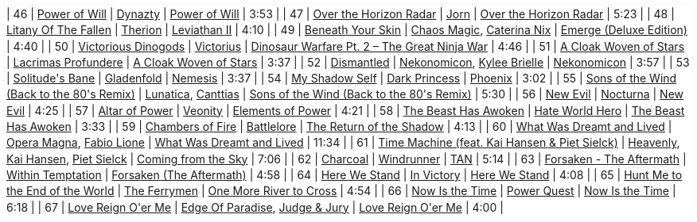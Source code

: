 | 46 | [Power of Will](https://open.spotify.com/track/480rtuITvEdBj1TA76juXO) | [Dynazty](https://open.spotify.com/artist/5deRBvKxJssHVa9n6B7tWV) | [Power of Will](https://open.spotify.com/album/6MSd9d2q11JwWSsZh6fBVr) | 3:53 |
| 47 | [Over the Horizon Radar](https://open.spotify.com/track/5GMCA2bj9tyiRzMfqpsMzy) | [Jorn](https://open.spotify.com/artist/5SaDyTQkjAAdrsmhPzrmw2) | [Over the Horizon Radar](https://open.spotify.com/album/5UOB2GpihCJHEQ30DSnkss) | 5:23 |
| 48 | [Litany Of The Fallen](https://open.spotify.com/track/2FSiK95QHH9brWSaO8KlxZ) | [Therion](https://open.spotify.com/artist/5c8Cw62ZYj9XO6iDLRDEsi) | [Leviathan II](https://open.spotify.com/album/2DJ5MSG3P0ApFNUjyRVitN) | 4:10 |
| 49 | [Beneath Your Skin](https://open.spotify.com/track/7jQjPgtzLhJwDMRb23NF9f) | [Chaos Magic](https://open.spotify.com/artist/42OynfArWdfEeCmkvUV4qC), [Caterina Nix](https://open.spotify.com/artist/3ujLgYPCCryc7HfFjxMM2S) | [Emerge \(Deluxe Edition\)](https://open.spotify.com/album/6U4G96P03Ozny2EURgrx4b) | 4:40 |
| 50 | [Victorious Dinogods](https://open.spotify.com/track/3OgXzA0isNtksoVjTgHRPf) | [Victorius](https://open.spotify.com/artist/2INeE2VBbawRQNI6ezc4lN) | [Dinosaur Warfare Pt\. 2 – The Great Ninja War](https://open.spotify.com/album/1mOt5zGtWlns8V3AD5HMCr) | 4:46 |
| 51 | [A Cloak Woven of Stars](https://open.spotify.com/track/63MHeFB8wPnk1BdOzOhSQH) | [Lacrimas Profundere](https://open.spotify.com/artist/4LtKoRSDo1uGlaGGEqsIhz) | [A Cloak Woven of Stars](https://open.spotify.com/album/0pgqABeJv3v8GgMlfFMeSm) | 3:37 |
| 52 | [Dismantled](https://open.spotify.com/track/1JETidOlBrs1QsLHPdMUFP) | [Nekonomicon](https://open.spotify.com/artist/0LRsDKh8RR88ZyqNDw52hB), [Kylee Brielle](https://open.spotify.com/artist/0qYMPOwezx6aACst4H0uaI) | [Nekonomicon](https://open.spotify.com/album/56dhYX1QaCsX3Kz3FgBOrJ) | 3:57 |
| 53 | [Solitude's Bane](https://open.spotify.com/track/3S4FfGDSpmPSHqSR0DyMH4) | [Gladenfold](https://open.spotify.com/artist/5fReK32sz2vmbh61o5TGLe) | [Nemesis](https://open.spotify.com/album/6hcVrHaXWVQucfSx39i4vo) | 3:37 |
| 54 | [My Shadow Self](https://open.spotify.com/track/2gjvBpoGUgSkym7J391chE) | [Dark Princess](https://open.spotify.com/artist/1uy1Q1ri5F7S3Mct15kJPN) | [Phoenix](https://open.spotify.com/album/7pqRiN3pUnKElwIXBdUAV1) | 3:02 |
| 55 | [Sons of the Wind \(Back to the 80's Remix\)](https://open.spotify.com/track/18tcahDiO6bsY0UyHhT0IW) | [Lunatica](https://open.spotify.com/artist/0B8qDV81MTJam2VPcoGlf1), [Canttias](https://open.spotify.com/artist/2OpzeDKMkRjk5DNUIubv5q) | [Sons of the Wind \(Back to the 80's Remix\)](https://open.spotify.com/album/1oULaS1ueqo30yGtRTc70m) | 5:30 |
| 56 | [New Evil](https://open.spotify.com/track/2IvaXSzA8LFKhSVvJV0xtZ) | [Nocturna](https://open.spotify.com/artist/3Eo8pwg5OKX59PKpAFfPqX) | [New Evil](https://open.spotify.com/album/2iedVBdD7TICbWsudozEbx) | 4:25 |
| 57 | [Altar of Power](https://open.spotify.com/track/0VwzxtkLcWVsFwdLSHfHfX) | [Veonity](https://open.spotify.com/artist/3Zero2Ovi9miqMvjcNpobH) | [Elements of Power](https://open.spotify.com/album/3KVsdtxgGQN5hKi0AWqU0A) | 4:21 |
| 58 | [The Beast Has Awoken](https://open.spotify.com/track/1DCcgFZYNC4DbeysRwBpjo) | [Hate World Hero](https://open.spotify.com/artist/3fUpS8AGXpd7PO9I8bs4jh) | [The Beast Has Awoken](https://open.spotify.com/album/3Ch8TYT2iPsUCjKAcCe4rc) | 3:33 |
| 59 | [Chambers of Fire](https://open.spotify.com/track/6PA2md3VXaenegsw75b0nR) | [Battlelore](https://open.spotify.com/artist/6vDPwpGZIflBoW6Gy3FWFw) | [The Return of the Shadow](https://open.spotify.com/album/4gZrjoS6xNWkPy7L1UBpWq) | 4:13 |
| 60 | [What Was Dreamt and Lived](https://open.spotify.com/track/3mJvoWmfeg8zUjdjCqHlqv) | [Opera Magna](https://open.spotify.com/artist/4XfEU7U94G33udFPTPwLbC), [Fabio Lione](https://open.spotify.com/artist/1toJ8R36bFALH06xycfaJp) | [What Was Dreamt and Lived](https://open.spotify.com/album/73RiO9eVYKd9USOzuhoqnZ) | 11:34 |
| 61 | [Time Machine \(feat\. Kai Hansen & Piet Sielck\)](https://open.spotify.com/track/2XxNP9FEnrytdaIElFsWoY) | [Heavenly](https://open.spotify.com/artist/7j3etSXgd9ZLYIUW7KWnpd), [Kai Hansen](https://open.spotify.com/artist/1jpvVuIxURdWfijigYFTch), [Piet Sielck](https://open.spotify.com/artist/1JCBpIh7DHq66ljTJ9E2uu) | [Coming from the Sky](https://open.spotify.com/album/4h1Gmx1wfgbqHZBOjP8kQc) | 7:06 |
| 62 | [Charcoal](https://open.spotify.com/track/5T5u6OqOiGwk0M7pLi4Yaz) | [Windrunner](https://open.spotify.com/artist/7GqHmgqt4wkWHZr8fcc9P7) | [TAN](https://open.spotify.com/album/5CaUwC3aR3rdy325CtWPLH) | 5:14 |
| 63 | [Forsaken \- The Aftermath](https://open.spotify.com/track/6dzyEj20geKV3Khh0nFqbR) | [Within Temptation](https://open.spotify.com/artist/3hE8S8ohRErocpkY7uJW4a) | [Forsaken \(The Aftermath\)](https://open.spotify.com/album/19sM9PTWBKHos2jARNfe06) | 4:58 |
| 64 | [Here We Stand](https://open.spotify.com/track/3PMyqW85Gvncxxup60MIie) | [In Victory](https://open.spotify.com/artist/56rg8R5k95tY2jT4cQPyK3) | [Here We Stand](https://open.spotify.com/album/47tmMof0okT3jCJteSF1rR) | 4:08 |
| 65 | [Hunt Me to the End of the World](https://open.spotify.com/track/3ZHU0h1DO2Tir7pQu889N5) | [The Ferrymen](https://open.spotify.com/artist/6THX1gyfwGIwiPSyU5ffL7) | [One More River to Cross](https://open.spotify.com/album/7gb21nwjJJum3M1NoL5NkN) | 4:54 |
| 66 | [Now Is the Time](https://open.spotify.com/track/0H0g6Rk2E39yNF9ShYj9z0) | [Power Quest](https://open.spotify.com/artist/0m9MRvdIdPp3cR1JkaEVip) | [Now Is the Time](https://open.spotify.com/album/4IFXE9orZJ3dAxIZDjp3aV) | 6:18 |
| 67 | [Love Reign O'er Me](https://open.spotify.com/track/4iTx8xQFl22MH82TTrw8NQ) | [Edge Of Paradise](https://open.spotify.com/artist/45MvWoWLKlKglPHeKiVlJY), [Judge & Jury](https://open.spotify.com/artist/2p1FiOhFr2sED9OxKVNRbB) | [Love Reign O'er Me](https://open.spotify.com/album/4bYUQCRw0UMQaPdlMmPnce) | 4:00 |